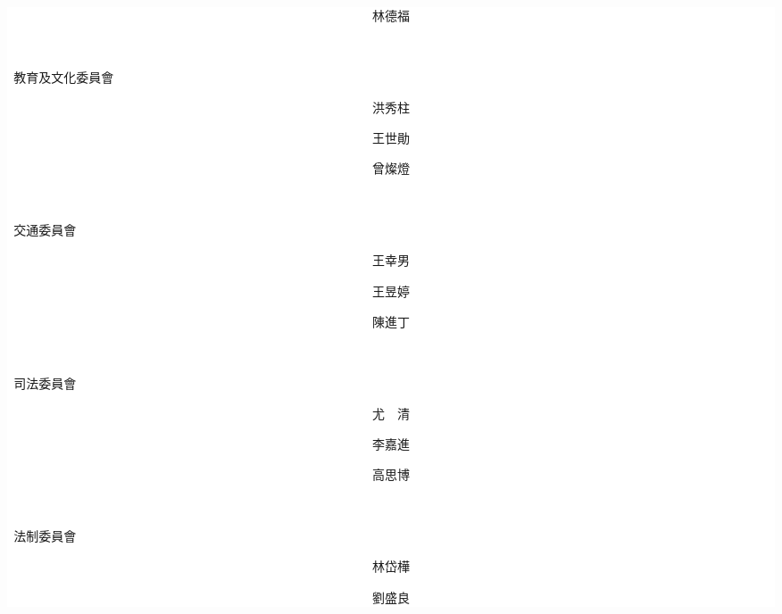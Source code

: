 <p ALIGN="CENTER" STYLE="margin-left: 0.19cm; margin-right: 0.19cm">林德福</p></td><td WIDTH="70" STYLE="border-top: 1px solid #000000; border-bottom: 1px solid #000000; border-left: 1px solid #000000; border-right: 1.50pt solid #000000; padding: 0.05cm"><p STYLE="margin-left: 0.19cm; margin-right: 0.19cm"><br></p></td></tr></tbody><tbody><tr><td WIDTH="195" HEIGHT="26" STYLE="border-top: 1px solid #000000; border-bottom: 1px solid #000000; border-left: 1.50pt solid #000000; border-right: none; padding-top: 0.05cm; padding-bottom: 0.05cm; padding-left: 0.05cm; padding-right: 0cm"><p STYLE="margin-left: 0.19cm; margin-right: 0.19cm">教育及文化委員會</p></td><td WIDTH="109" STYLE="border-top: 1px solid #000000; border-bottom: 1px solid #000000; border-left: 1px solid #000000; border-right: none; padding-top: 0.05cm; padding-bottom: 0.05cm; padding-left: 0.05cm; padding-right: 0cm"><p ALIGN="CENTER" STYLE="margin-left: 0.19cm; margin-right: 0.19cm">洪秀柱</p></td><td WIDTH="109" STYLE="border-top: 1px solid #000000; border-bottom: 1px solid #000000; border-left: 1px solid #000000; border-right: none; padding-top: 0.05cm; padding-bottom: 0.05cm; padding-left: 0.05cm; padding-right: 0cm"><p ALIGN="CENTER" STYLE="margin-left: 0.19cm; margin-right: 0.19cm">王世勛</p></td><td WIDTH="109" STYLE="border-top: 1px solid #000000; border-bottom: 1px solid #000000; border-left: 1px solid #000000; border-right: none; padding-top: 0.05cm; padding-bottom: 0.05cm; padding-left: 0.05cm; padding-right: 0cm"><p ALIGN="CENTER" STYLE="margin-left: 0.19cm; margin-right: 0.19cm">曾燦燈</p></td><td WIDTH="70" STYLE="border-top: 1px solid #000000; border-bottom: 1px solid #000000; border-left: 1px solid #000000; border-right: 1.50pt solid #000000; padding: 0.05cm"><p STYLE="margin-left: 0.19cm; margin-right: 0.19cm"><br></p></td></tr></tbody><tbody><tr><td WIDTH="195" HEIGHT="26" STYLE="border-top: 1px solid #000000; border-bottom: 1px solid #000000; border-left: 1.50pt solid #000000; border-right: none; padding-top: 0.05cm; padding-bottom: 0.05cm; padding-left: 0.05cm; padding-right: 0cm"><p STYLE="margin-left: 0.19cm; margin-right: 0.19cm">交通委員會</p></td><td WIDTH="109" STYLE="border-top: 1px solid #000000; border-bottom: 1px solid #000000; border-left: 1px solid #000000; border-right: none; padding-top: 0.05cm; padding-bottom: 0.05cm; padding-left: 0.05cm; padding-right: 0cm"><p ALIGN="CENTER" STYLE="margin-left: 0.19cm; margin-right: 0.19cm">王幸男</p></td><td WIDTH="109" STYLE="border-top: 1px solid #000000; border-bottom: 1px solid #000000; border-left: 1px solid #000000; border-right: none; padding-top: 0.05cm; padding-bottom: 0.05cm; padding-left: 0.05cm; padding-right: 0cm"><p ALIGN="CENTER" STYLE="margin-left: 0.19cm; margin-right: 0.19cm">王昱婷</p></td><td WIDTH="109" STYLE="border-top: 1px solid #000000; border-bottom: 1px solid #000000; border-left: 1px solid #000000; border-right: none; padding-top: 0.05cm; padding-bottom: 0.05cm; padding-left: 0.05cm; padding-right: 0cm"><p ALIGN="CENTER" STYLE="margin-left: 0.19cm; margin-right: 0.19cm">陳進丁</p></td><td WIDTH="70" STYLE="border-top: 1px solid #000000; border-bottom: 1px solid #000000; border-left: 1px solid #000000; border-right: 1.50pt solid #000000; padding: 0.05cm"><p STYLE="margin-left: 0.19cm; margin-right: 0.19cm"><br></p></td></tr></tbody><tbody><tr><td WIDTH="195" HEIGHT="26" STYLE="border-top: 1px solid #000000; border-bottom: 1px solid #000000; border-left: 1.50pt solid #000000; border-right: none; padding-top: 0.05cm; padding-bottom: 0.05cm; padding-left: 0.05cm; padding-right: 0cm"><p STYLE="margin-left: 0.19cm; margin-right: 0.19cm">司法委員會</p></td><td WIDTH="109" STYLE="border-top: 1px solid #000000; border-bottom: 1px solid #000000; border-left: 1px solid #000000; border-right: none; padding-top: 0.05cm; padding-bottom: 0.05cm; padding-left: 0.05cm; padding-right: 0cm"><p ALIGN="CENTER" STYLE="margin-left: 0.19cm; margin-right: 0.19cm">尤　清</p></td><td WIDTH="109" STYLE="border-top: 1px solid #000000; border-bottom: 1px solid #000000; border-left: 1px solid #000000; border-right: none; padding-top: 0.05cm; padding-bottom: 0.05cm; padding-left: 0.05cm; padding-right: 0cm"><p ALIGN="CENTER" STYLE="margin-left: 0.19cm; margin-right: 0.19cm">李嘉進</p></td><td WIDTH="109" STYLE="border-top: 1px solid #000000; border-bottom: 1px solid #000000; border-left: 1px solid #000000; border-right: none; padding-top: 0.05cm; padding-bottom: 0.05cm; padding-left: 0.05cm; padding-right: 0cm"><p ALIGN="CENTER" STYLE="margin-left: 0.19cm; margin-right: 0.19cm">高思博</p></td><td WIDTH="70" STYLE="border-top: 1px solid #000000; border-bottom: 1px solid #000000; border-left: 1px solid #000000; border-right: 1.50pt solid #000000; padding: 0.05cm"><p STYLE="margin-left: 0.19cm; margin-right: 0.19cm"><br></p></td></tr></tbody><tbody><tr><td WIDTH="195" HEIGHT="26" STYLE="border-top: 1px solid #000000; border-bottom: 1px solid #000000; border-left: 1.50pt solid #000000; border-right: none; padding-top: 0.05cm; padding-bottom: 0.05cm; padding-left: 0.05cm; padding-right: 0cm"><p STYLE="margin-left: 0.19cm; margin-right: 0.19cm">法制委員會</p></td><td WIDTH="109" STYLE="border-top: 1px solid #000000; border-bottom: 1px solid #000000; border-left: 1px solid #000000; border-right: none; padding-top: 0.05cm; padding-bottom: 0.05cm; padding-left: 0.05cm; padding-right: 0cm"><p ALIGN="CENTER" STYLE="margin-left: 0.19cm; margin-right: 0.19cm">林岱樺</p></td><td WIDTH="109" STYLE="border-top: 1px solid #000000; border-bottom: 1px solid #000000; border-left: 1px solid #000000; border-right: none; padding-top: 0.05cm; padding-bottom: 0.05cm; padding-left: 0.05cm; padding-right: 0cm"><p ALIGN="CENTER" STYLE="margin-left: 0.19cm; margin-right: 0.19cm">劉盛良</p></td>